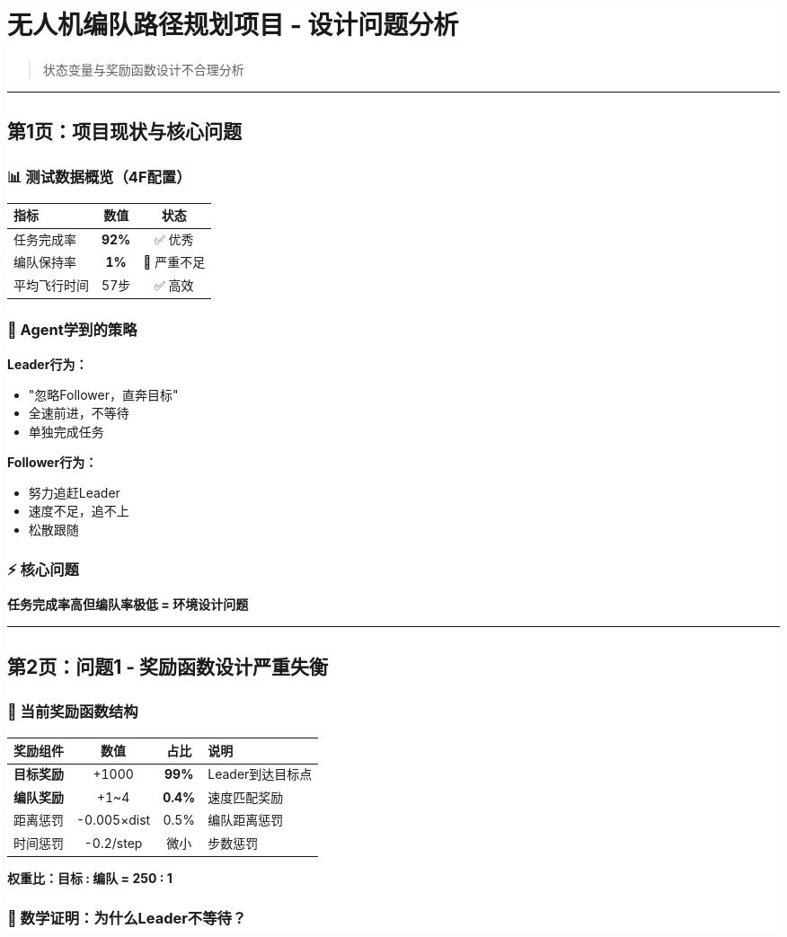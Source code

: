 # 无人机编队路径规划项目 - 设计问题分析
> 状态变量与奖励函数设计不合理分析

---

## 第1页：项目现状与核心问题

### 📊 测试数据概览（4F配置）

| 指标 | 数值 | 状态 |
|:-----|:----:|:---:|
| 任务完成率 | **92%** | ✅ 优秀 |
| 编队保持率 | **1%** | 🔴 严重不足 |
| 平均飞行时间 | 57步 | ✅ 高效 |

### 🎯 Agent学到的策略

**Leader行为：**
- "忽略Follower，直奔目标"
- 全速前进，不等待
- 单独完成任务

**Follower行为：**
- 努力追赶Leader
- 速度不足，追不上
- 松散跟随

### ⚡ 核心问题
**任务完成率高但编队率极低 = 环境设计问题**

---

## 第2页：问题1 - 奖励函数设计严重失衡

### 🔴 当前奖励函数结构

| 奖励组件 | 数值 | 占比 | 说明 |
|---------|:----:|:---:|:-----|
| **目标奖励** | +1000 | **99%** | Leader到达目标点 |
| **编队奖励** | +1~4 | **0.4%** | 速度匹配奖励 |
| 距离惩罚 | -0.005×dist | 0.5% | 编队距离惩罚 |
| 时间惩罚 | -0.2/step | 微小 | 步数惩罚 |

**权重比：目标 : 编队 = 250 : 1**

### 📐 数学证明：为什么Leader不等待？
